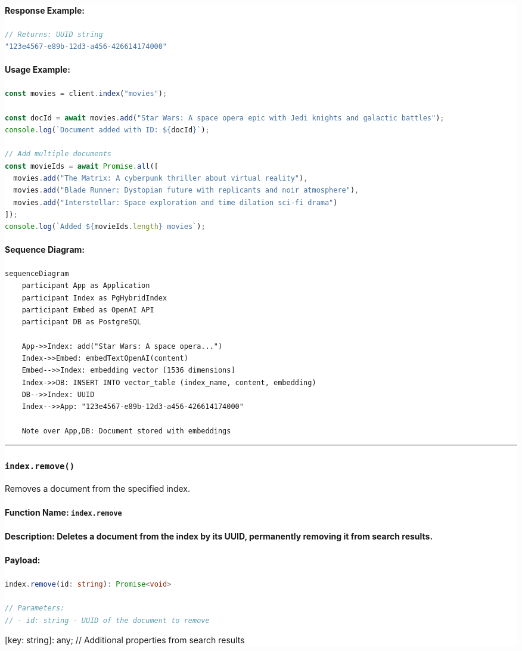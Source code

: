 #### **Response Example**:
```typescript
// Returns: UUID string
"123e4567-e89b-12d3-a456-426614174000"
```

#### **Usage Example**:
```typescript
const movies = client.index("movies");

const docId = await movies.add("Star Wars: A space opera epic with Jedi knights and galactic battles");
console.log(`Document added with ID: ${docId}`);

// Add multiple documents
const movieIds = await Promise.all([
  movies.add("The Matrix: A cyberpunk thriller about virtual reality"),
  movies.add("Blade Runner: Dystopian future with replicants and noir atmosphere"),
  movies.add("Interstellar: Space exploration and time dilation sci-fi drama")
]);
console.log(`Added ${movieIds.length} movies`);
```

#### **Sequence Diagram**:
```mermaid
sequenceDiagram
    participant App as Application
    participant Index as PgHybridIndex
    participant Embed as OpenAI API
    participant DB as PostgreSQL
    
    App->>Index: add("Star Wars: A space opera...")
    Index->>Embed: embedTextOpenAI(content)
    Embed-->>Index: embedding vector [1536 dimensions]
    Index->>DB: INSERT INTO vector_table (index_name, content, embedding)
    DB-->>Index: UUID
    Index-->>App: "123e4567-e89b-12d3-a456-426614174000"
    
    Note over App,DB: Document stored with embeddings
```

---

### `index.remove()`

Removes a document from the specified index.

#### **Function Name**: `index.remove`
#### **Description**: Deletes a document from the index by its UUID, permanently removing it from search results.

#### **Payload**:
```typescript
index.remove(id: string): Promise<void>

// Parameters:
// - id: string - UUID of the document to remove
```


  [key: string]: any;      // Additional properties from search results